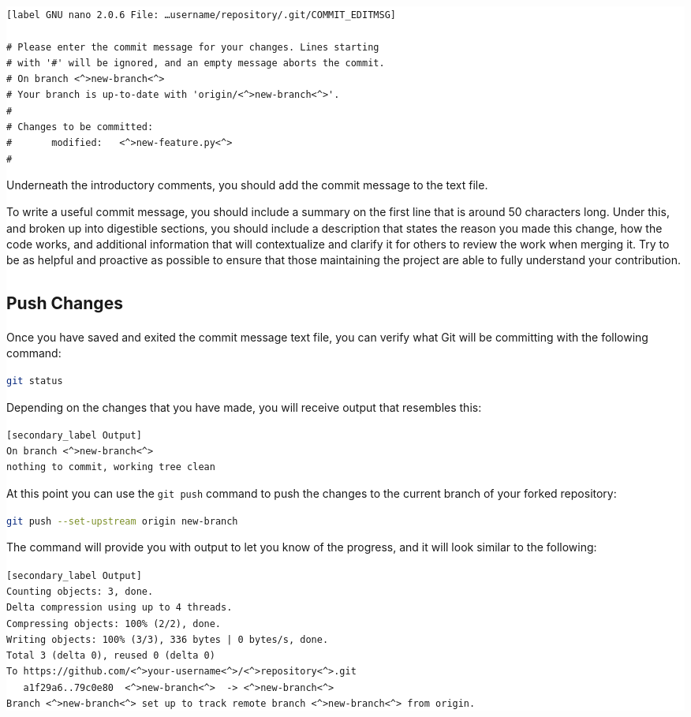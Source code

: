```
[label GNU nano 2.0.6 File: …username/repository/.git/COMMIT_EDITMSG]

# Please enter the commit message for your changes. Lines starting
# with '#' will be ignored, and an empty message aborts the commit.
# On branch <^>new-branch<^>
# Your branch is up-to-date with 'origin/<^>new-branch<^>'.
#
# Changes to be committed:
#       modified:   <^>new-feature.py<^>
#
```

Underneath the introductory comments, you should add the commit message to the text file.

To write a useful commit message, you should include a summary on the first line that is around 50 characters long. Under this, and broken up into digestible sections, you should include a description that states the reason you made this change, how the code works, and additional information that will contextualize and clarify it for others to review the work when merging it. Try to be as helpful and proactive as possible to ensure that those maintaining the project are able to fully understand your contribution.

## Push Changes

Once you have saved and exited the commit message text file, you can verify what Git will be committing with the following command:

```bash
git status
```

Depending on the changes that you have made, you will receive output that resembles this:

```
[secondary_label Output]
On branch <^>new-branch<^>
nothing to commit, working tree clean
```

At this point you can use the `git push` command to push the changes to the current branch of your forked repository:

```bash
git push --set-upstream origin new-branch
```

The command will provide you with output to let you know of the progress, and it will look similar to the following:

```
[secondary_label Output]
Counting objects: 3, done.
Delta compression using up to 4 threads.
Compressing objects: 100% (2/2), done.
Writing objects: 100% (3/3), 336 bytes | 0 bytes/s, done.
Total 3 (delta 0), reused 0 (delta 0)
To https://github.com/<^>your-username<^>/<^>repository<^>.git
   a1f29a6..79c0e80  <^>new-branch<^>  -> <^>new-branch<^>
Branch <^>new-branch<^> set up to track remote branch <^>new-branch<^> from origin.
```
